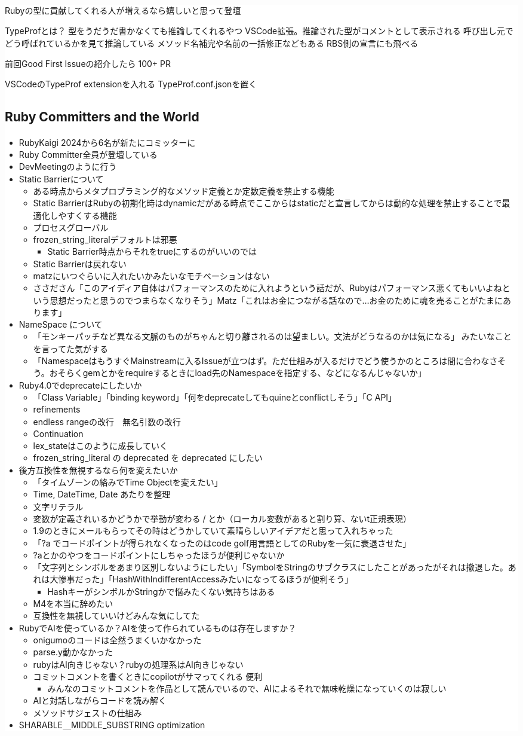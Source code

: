 Rubyの型に貢献してくれる人が増えるなら嬉しいと思って登壇

TypeProfとは？
型をうだうだ書かなくても推論してくれるやつ
VSCode拡張。推論された型がコメントとして表示される
呼び出し元でどう呼ばれているかを見て推論している
メソッド名補完や名前の一括修正などもある
RBS側の宣言にも飛べる

前回Good First Issueの紹介したら 100+ PR

VSCodeのTypeProf extensionを入れる
TypeProf.conf.jsonを置く


## Ruby Committers and the World
- RubyKaigi 2024から6名が新たにコミッターに
- Ruby Committer全員が登壇している
- DevMeetingのように行う
- Static Barrierについて
  - ある時点からメタプロブラミング的なメソッド定義とか定数定義を禁止する機能
  - Static BarrierはRubyの初期化時はdynamicだがある時点でここからはstaticだと宣言してからは動的な処理を禁止することで最適化しやすくする機能
  - プロセスグローバル
  - frozen_string_literalデフォルトは邪悪
    - Static Barrier時点からそれをtrueにするのがいいのでは
  - Static Barrierは戻れない
  - matzにいつぐらいに入れたいかみたいなモチベーションはない
  - ささださん「このアイディア自体はパフォーマンスのために入れようという話だが、Rubyはパフォーマンス悪くてもいいよねという思想だったと思うのでつまらなくなりそう」Matz「これはお金につながる話なので…お金のために魂を売ることがたまにあります」
- NameSpace について
  - 「モンキーパッチなど異なる文脈のものがちゃんと切り離されるのは望ましい。文法がどうなるのかは気になる」 みたいなことを言ってた気がする 
  - 「NamespaceはもうすぐMainstreamに入るIssueが立つはず。ただ仕組みが入るだけでどう使うかのところは間に合わなさそう。おそらくgemとかをrequireするときにload先のNamespaceを指定する、などになるんじゃないか」
- Ruby4.0でdeprecateにしたいか
  - 「Class Variable」「binding keyword」「何をdeprecateしてもquineとconflictしそう」「C API」
  - refinements
  - endless rangeの改行　無名引数の改行
  - Continuation
  - lex_stateはこのように成長していく
  - frozen_string_literal の deprecated を deprecated にしたい
- 後方互換性を無視するなら何を変えたいか
  - 「タイムゾーンの絡みでTime Objectを変えたい」
  - Time, DateTime, Date あたりを整理
  - 文字リテラル
  - 変数が定義されいるかどうかで挙動が変わる / とか（ローカル変数があると割り算、ないt正規表現）
  - 1.9のときにメールもらってその時はどうかしていて素晴らしいアイデアだと思って入れちゃった
  - 「?a でコードポイントが得られなくなったのはcode golf用言語としてのRubyを一気に衰退させた」
  - ?aとかのやつをコードポイントにしちゃったほうが便利じゃないか
  - 「文字列とシンボルをあまり区別しないようにしたい」「SymbolをStringのサブクラスにしたことがあったがそれは撤退した。あれは大惨事だった」「HashWithIndifferentAccessみたいになってるほうが便利そう」 
    - HashキーがシンボルかStringかで悩みたくない気持ちはある
  - M4を本当に辞めたい
  - 互換性を無視していいけどみんな気にしてた
- RubyでAIを使っているか？AIを使って作られているものは存在しますか？
  - onigumoのコードは全然うまくいかなかった
  - parse.y動かなかった
  - rubyはAI向きじゃない？rubyの処理系はAI向きじゃない
  - コミットコメントを書くときにcopilotがサマってくれる 便利
    - みんなのコミットコメントを作品として読んでいるので、AIによるそれで無味乾燥になっていくのは寂しい
  - AIと対話しながらコードを読み解く
  - メソッドサジェストの仕組み
- SHARABLE＿MIDDLE_SUBSTRING optimization
